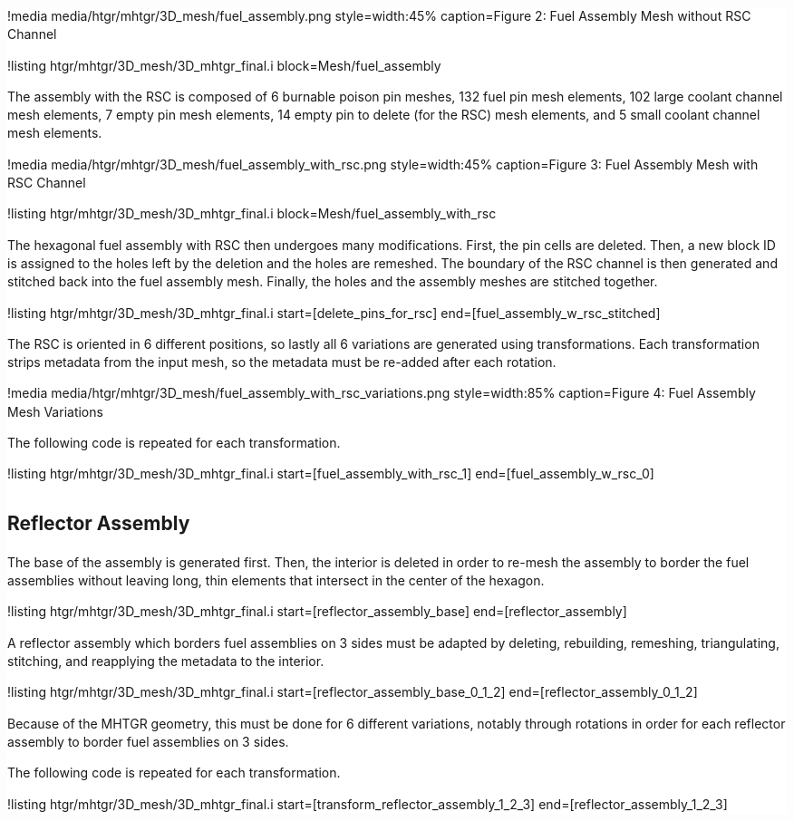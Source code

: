 !media media/htgr/mhtgr/3D_mesh/fuel_assembly.png
    style=width:45%
    caption=Figure 2: Fuel Assembly Mesh without RSC Channel

!listing htgr/mhtgr/3D_mesh/3D_mhtgr_final.i block=Mesh/fuel_assembly

The assembly with the RSC is composed of 6 burnable poison pin meshes, 132 fuel pin mesh elements, 102 large coolant channel mesh elements, 7 empty pin mesh elements, 14 empty pin to delete (for the RSC) mesh elements, and 5 small coolant channel mesh elements.

!media media/htgr/mhtgr/3D_mesh/fuel_assembly_with_rsc.png
    style=width:45%
    caption=Figure 3: Fuel Assembly Mesh with RSC Channel

!listing htgr/mhtgr/3D_mesh/3D_mhtgr_final.i block=Mesh/fuel_assembly_with_rsc

The hexagonal fuel assembly with RSC then undergoes many modifications.
First, the pin cells are deleted. Then, a new block ID is assigned to the holes left by the deletion and the holes are remeshed. The boundary of the RSC channel is then generated and stitched back into the fuel assembly mesh. Finally, the holes and the assembly meshes are stitched together.

!listing htgr/mhtgr/3D_mesh/3D_mhtgr_final.i start=[delete_pins_for_rsc] end=[fuel_assembly_w_rsc_stitched]

The RSC is oriented in 6 different positions, so lastly all 6 variations are generated using transformations. Each transformation strips metadata from the input mesh, so the metadata must be re-added after each rotation.

!media media/htgr/mhtgr/3D_mesh/fuel_assembly_with_rsc_variations.png
    style=width:85%
    caption=Figure 4: Fuel Assembly Mesh Variations

The following code is repeated for each transformation.

!listing htgr/mhtgr/3D_mesh/3D_mhtgr_final.i start=[fuel_assembly_with_rsc_1] end=[fuel_assembly_w_rsc_0]

## Reflector Assembly

The base of the assembly is generated first. Then, the interior is deleted in order to re-mesh the assembly to border the fuel assemblies without leaving long, thin elements that intersect in the center of the hexagon.

!listing htgr/mhtgr/3D_mesh/3D_mhtgr_final.i start=[reflector_assembly_base] end=[reflector_assembly]

A reflector assembly which borders fuel assemblies on 3 sides must be adapted by deleting, rebuilding, remeshing, triangulating, stitching, and reapplying the metadata to the interior.

!listing htgr/mhtgr/3D_mesh/3D_mhtgr_final.i start=[reflector_assembly_base_0_1_2] end=[reflector_assembly_0_1_2]

Because of the MHTGR geometry, this must be done for 6 different variations, notably through rotations in order for each reflector assembly to border fuel assemblies on 3 sides.

The following code is repeated for each transformation.

!listing htgr/mhtgr/3D_mesh/3D_mhtgr_final.i start=[transform_reflector_assembly_1_2_3] end=[reflector_assembly_1_2_3]
